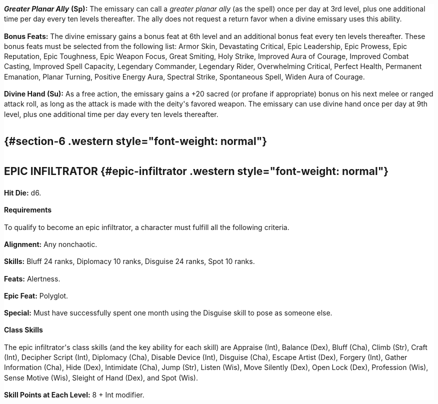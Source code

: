 ***Greater Planar Ally*** **(Sp):** The emissary can call a *greater
planar ally* (as the spell) once per day at 3rd level, plus one
additional time per day every ten levels thereafter. The ally does not
request a return favor when a divine emissary uses this ability.

**Bonus Feats:** The divine emissary gains a bonus feat at 6th level and
an additional bonus feat every ten levels thereafter. These bonus feats
must be selected from the following list: Armor Skin, Devastating
Critical, Epic Leadership, Epic Prowess, Epic Reputation, Epic
Toughness, Epic Weapon Focus, Great Smiting, Holy Strike, Improved Aura
of Courage, Improved Combat Casting, Improved Spell Capacity, Legendary
Commander, Legendary Rider, Overwhelming Critical, Perfect Health,
Permanent Emanation, Planar Turning, Positive Energy Aura, Spectral
Strike, Spontaneous Spell, Widen Aura of Courage.

**Divine Hand (Su):** As a free action, the emissary gains a +20 sacred
(or profane if appropriate) bonus on his next melee or ranged attack
roll, as long as the attack is made with the deity's favored weapon. The
emissary can use divine hand once per day at 9th level, plus one
additional time per day every ten levels thereafter.

  {#section-6 .western style="font-weight: normal"}
-

EPIC INFILTRATOR {#epic-infiltrator .western style="font-weight: normal"}
----------------

**Hit Die:** d6.

**Requirements**

To qualify to become an epic infiltrator, a character must fulfill all
the following criteria.

**Alignment:** Any nonchaotic.

**Skills:** Bluff 24 ranks, Diplomacy 10 ranks, Disguise 24 ranks, Spot
10 ranks.

**Feats:** Alertness.

**Epic Feat:** Polyglot.

**Special:** Must have successfully spent one month using the Disguise
skill to pose as someone else.

**Class Skills**

The epic infiltrator's class skills (and the key ability for each skill)
are Appraise (Int), Balance (Dex), Bluff (Cha), Climb (Str), Craft
(Int), Decipher Script (Int), Diplomacy (Cha), Disable Device (Int),
Disguise (Cha), Escape Artist (Dex), Forgery (Int), Gather Information
(Cha), Hide (Dex), Intimidate (Cha), Jump (Str), Listen (Wis), Move
Silently (Dex), Open Lock (Dex), Profession (Wis), Sense Motive (Wis),
Sleight of Hand (Dex), and Spot (Wis).

**Skill Points at Each Level:** 8 + Int modifier.
